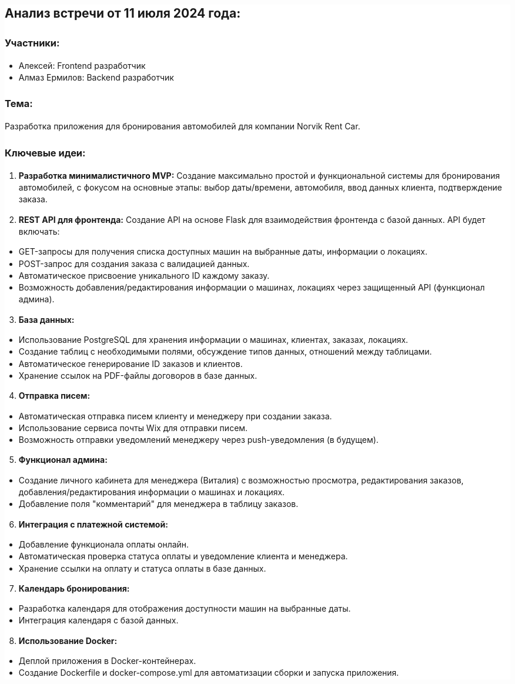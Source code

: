 ## Анализ встречи от 11 июля 2024 года:

### Участники:

* Алексей: Frontend разработчик
* Алмаз Ермилов: Backend разработчик

### Тема:

Разработка приложения для бронирования автомобилей для компании Norvik Rent Car.

### Ключевые идеи:

1. **Разработка минималистичного MVP:** Создание максимально простой и функциональной системы для бронирования автомобилей, с фокусом на основные этапы: выбор даты/времени, автомобиля, ввод данных клиента, подтверждение заказа.

2. **REST API для фронтенда:** Создание API на основе Flask для взаимодействия фронтенда с базой данных. API будет включать:
* GET-запросы для получения списка доступных машин на выбранные даты, информации о локациях.
* POST-запрос для создания заказа с валидацией данных.
* Автоматическое присвоение уникального ID каждому заказу.
* Возможность добавления/редактирования информации о машинах, локациях через защищенный API (функционал админа).

3. **База данных:**
* Использование PostgreSQL для хранения информации о машинах, клиентах, заказах, локациях.
* Создание таблиц с необходимыми полями, обсуждение типов данных, отношений между таблицами.
* Автоматическое генерирование ID заказов и клиентов.
* Хранение ссылок на PDF-файлы договоров в базе данных.

4. **Отправка писем:**
* Автоматическая отправка писем клиенту и менеджеру при создании заказа.
* Использование сервиса почты Wix для отправки писем.
* Возможность отправки уведомлений менеджеру через push-уведомления (в будущем).

5. **Функционал админа:**
* Создание личного кабинета для менеджера (Виталия) с возможностью просмотра, редактирования заказов, добавления/редактирования информации о машинах и локациях.
* Добавление поля "комментарий" для менеджера в таблицу заказов.

6. **Интеграция с платежной системой:**
* Добавление функционала оплаты онлайн.
* Автоматическая проверка статуса оплаты и уведомление клиента и менеджера.
* Хранение ссылки на оплату и статуса оплаты в базе данных.

7. **Календарь бронирования:**
* Разработка календаря для отображения доступности машин на выбранные даты.
* Интеграция календаря с базой данных.

8. **Использование Docker:**
* Деплой приложения в Docker-контейнерах.
* Создание Dockerfile и docker-compose.yml для автоматизации сборки и запуска приложения.
